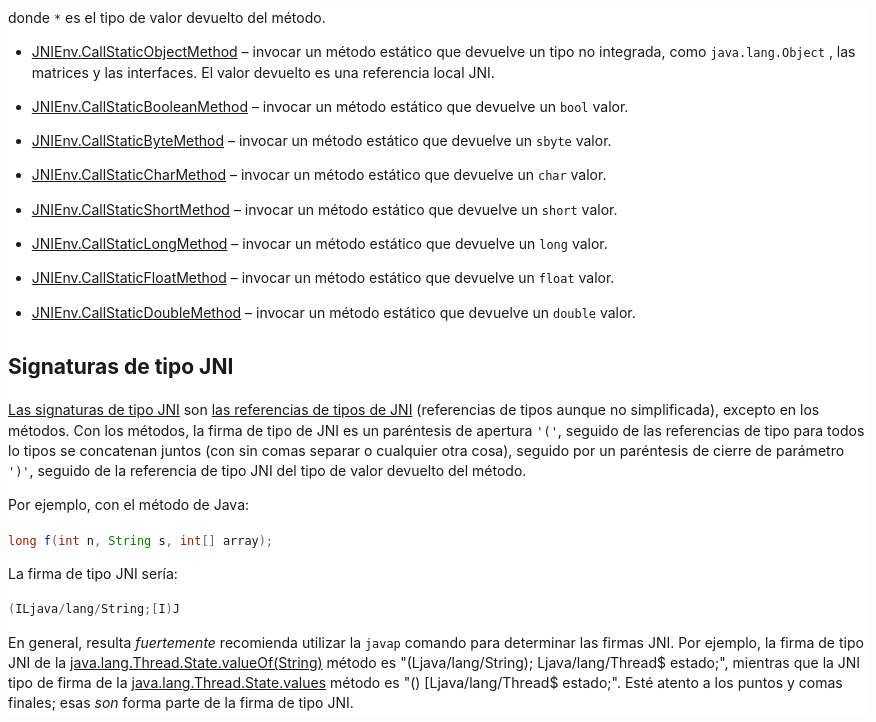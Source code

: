 donde `*` es el tipo de valor devuelto del método.

-   [JNIEnv.CallStaticObjectMethod](https://developer.xamarin.com/api/member/Android.Runtime.JNIEnv.CallStaticObjectMethod/) &ndash; invocar un método estático que devuelve un tipo no integrada, como `java.lang.Object` , las matrices y las interfaces. El valor devuelto es una referencia local JNI.

-   [JNIEnv.CallStaticBooleanMethod](https://developer.xamarin.com/api/member/Android.Runtime.JNIEnv.CallStaticBooleanMethod/) &ndash; invocar un método estático que devuelve un `bool` valor.

-   [JNIEnv.CallStaticByteMethod](https://developer.xamarin.com/api/member/Android.Runtime.JNIEnv.CallStaticByteMethod/) &ndash; invocar un método estático que devuelve un `sbyte` valor.

-   [JNIEnv.CallStaticCharMethod](https://developer.xamarin.com/api/member/Android.Runtime.JNIEnv.CallStaticCharMethod/) &ndash; invocar un método estático que devuelve un `char` valor.

-   [JNIEnv.CallStaticShortMethod](https://developer.xamarin.com/api/member/Android.Runtime.JNIEnv.CallStaticShortMethod/) &ndash; invocar un método estático que devuelve un `short` valor.

-   [JNIEnv.CallStaticLongMethod](https://developer.xamarin.com/api/member/Android.Runtime.JNIEnv.CallLongMethod/) &ndash; invocar un método estático que devuelve un `long` valor.

-   [JNIEnv.CallStaticFloatMethod](https://developer.xamarin.com/api/member/Android.Runtime.JNIEnv.CallStaticFloatMethod/) &ndash; invocar un método estático que devuelve un `float` valor.

-   [JNIEnv.CallStaticDoubleMethod](https://developer.xamarin.com/api/member/Android.Runtime.JNIEnv.CallStaticDoubleMethod/) &ndash; invocar un método estático que devuelve un `double` valor.


<a name="JNI_Type_Signatures" />

## <a name="jni-type-signatures"></a>Signaturas de tipo JNI

[Las signaturas de tipo JNI](http://docs.oracle.com/javase/1.5.0/docs/guide/jni/spec/types.html#wp16432) son [las referencias de tipos de JNI](#_JNI_Type_References) (referencias de tipos aunque no simplificada), excepto en los métodos. Con los métodos, la firma de tipo de JNI es un paréntesis de apertura `'('`, seguido de las referencias de tipo para todos lo tipos se concatenan juntos (con sin comas separar o cualquier otra cosa), seguido por un paréntesis de cierre de parámetro `')'`, seguido de la referencia de tipo JNI del tipo de valor devuelto del método.

Por ejemplo, con el método de Java:

```java
long f(int n, String s, int[] array);
```

La firma de tipo JNI sería:

```csharp
(ILjava/lang/String;[I)J
```

En general, resulta *fuertemente* recomienda utilizar la `javap` comando para determinar las firmas JNI. Por ejemplo, la firma de tipo JNI de la [java.lang.Thread.State.valueOf(String)](http://developer.android.com/reference/java/lang/Thread.State.html#valueOf(java.lang.String)) método es "(Ljava/lang/String); Ljava/lang/Thread$ estado;", mientras que la JNI tipo de firma de la [ java.lang.Thread.State.values](http://developer.android.com/reference/java/lang/Thread.State.html#values) método es "() [Ljava/lang/Thread$ estado;". Esté atento a los puntos y comas finales; esas *son* forma parte de la firma de tipo JNI.
